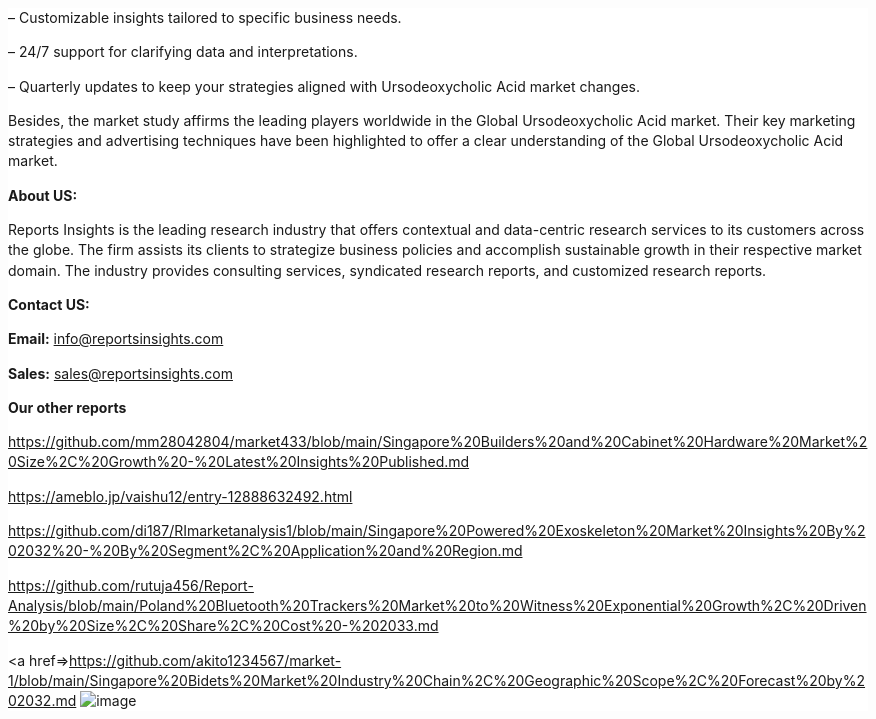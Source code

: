 – Customizable insights tailored to specific business needs.

– 24/7 support for clarifying data and interpretations.

– Quarterly updates to keep your strategies aligned with Ursodeoxycholic Acid market changes.

Besides, the market study affirms the leading players worldwide in the Global Ursodeoxycholic Acid market. Their key marketing strategies and advertising techniques have been highlighted to offer a clear understanding of the Global Ursodeoxycholic Acid market.

<strong><strong>About US</strong>:</strong>

Reports Insights is the leading research industry that offers contextual and data-centric research services to its customers across the globe. The firm assists its clients to strategize business policies and accomplish sustainable growth in their respective market domain. The industry provides consulting services, syndicated research reports, and customized research reports.

<strong>Contact US:</strong>

<p class=><b>Email:</b> <a href=mailto:info@reportsinsights.com>info@reportsinsights.com</a></p>
<p class=><b>Sales:</b> <a href=mailto:sales@reportsinsights.com>sales@reportsinsights.com</a></p>

<strong>Our other reports</strong>

<a href=https://github.com/mm28042804/market433/blob/main/Singapore%20Builders%20and%20Cabinet%20Hardware%20Market%20Size%2C%20Growth%20-%20Latest%20Insights%20Published.md>https://github.com/mm28042804/market433/blob/main/Singapore%20Builders%20and%20Cabinet%20Hardware%20Market%20Size%2C%20Growth%20-%20Latest%20Insights%20Published.md</a>

<a href=https://ameblo.jp/vaishu12/entry-12888632492.html>https://ameblo.jp/vaishu12/entry-12888632492.html</a>

<a href=https://github.com/di187/RImarketanalysis1/blob/main/Singapore%20Powered%20Exoskeleton%20Market%20Insights%20By%202032%20-%20By%20Segment%2C%20Application%20and%20Region.md>https://github.com/di187/RImarketanalysis1/blob/main/Singapore%20Powered%20Exoskeleton%20Market%20Insights%20By%202032%20-%20By%20Segment%2C%20Application%20and%20Region.md</a>

<a href=https://github.com/rutuja456/Report-Analysis/blob/main/Poland%20Bluetooth%20Trackers%20Market%20to%20Witness%20Exponential%20Growth%2C%20Driven%20by%20Size%2C%20Share%2C%20Cost%20-%202033.md>https://github.com/rutuja456/Report-Analysis/blob/main/Poland%20Bluetooth%20Trackers%20Market%20to%20Witness%20Exponential%20Growth%2C%20Driven%20by%20Size%2C%20Share%2C%20Cost%20-%202033.md</a>

<a href=>https://github.com/akito1234567/market-1/blob/main/Singapore%20Bidets%20Market%20Industry%20Chain%2C%20Geographic%20Scope%2C%20Forecast%20by%202032.md</a>
![image](https://github.com/user-attachments/assets/0f4f06c2-f562-4390-a250-617de8b21946)

